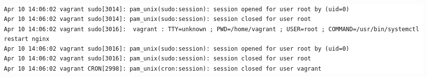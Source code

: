 ```
Apr 10 14:06:02 vagrant sudo[3014]: pam_unix(sudo:session): session opened for user root by (uid=0)
Apr 10 14:06:02 vagrant sudo[3014]: pam_unix(sudo:session): session closed for user root
Apr 10 14:06:02 vagrant sudo[3016]:  vagrant : TTY=unknown ; PWD=/home/vagrant ; USER=root ; COMMAND=/usr/bin/systemctl restart nginx
Apr 10 14:06:02 vagrant sudo[3016]: pam_unix(sudo:session): session opened for user root by (uid=0)
Apr 10 14:06:02 vagrant sudo[3016]: pam_unix(sudo:session): session closed for user root
Apr 10 14:06:02 vagrant CRON[2998]: pam_unix(cron:session): session closed for user vagrant
```
